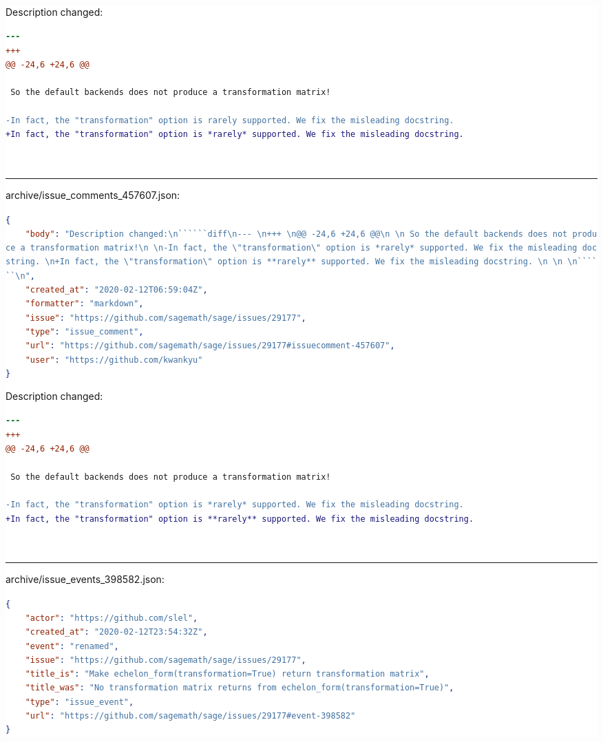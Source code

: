 Description changed:
``````diff
--- 
+++ 
@@ -24,6 +24,6 @@
 
 So the default backends does not produce a transformation matrix!
 
-In fact, the "transformation" option is rarely supported. We fix the misleading docstring. 
+In fact, the "transformation" option is *rarely* supported. We fix the misleading docstring. 
 
 
``````




---

archive/issue_comments_457607.json:
```json
{
    "body": "Description changed:\n``````diff\n--- \n+++ \n@@ -24,6 +24,6 @@\n \n So the default backends does not produce a transformation matrix!\n \n-In fact, the \"transformation\" option is *rarely* supported. We fix the misleading docstring. \n+In fact, the \"transformation\" option is **rarely** supported. We fix the misleading docstring. \n \n \n``````\n",
    "created_at": "2020-02-12T06:59:04Z",
    "formatter": "markdown",
    "issue": "https://github.com/sagemath/sage/issues/29177",
    "type": "issue_comment",
    "url": "https://github.com/sagemath/sage/issues/29177#issuecomment-457607",
    "user": "https://github.com/kwankyu"
}
```

Description changed:
``````diff
--- 
+++ 
@@ -24,6 +24,6 @@
 
 So the default backends does not produce a transformation matrix!
 
-In fact, the "transformation" option is *rarely* supported. We fix the misleading docstring. 
+In fact, the "transformation" option is **rarely** supported. We fix the misleading docstring. 
 
 
``````




---

archive/issue_events_398582.json:
```json
{
    "actor": "https://github.com/slel",
    "created_at": "2020-02-12T23:54:32Z",
    "event": "renamed",
    "issue": "https://github.com/sagemath/sage/issues/29177",
    "title_is": "Make echelon_form(transformation=True) return transformation matrix",
    "title_was": "No transformation matrix returns from echelon_form(transformation=True)",
    "type": "issue_event",
    "url": "https://github.com/sagemath/sage/issues/29177#event-398582"
}
```
